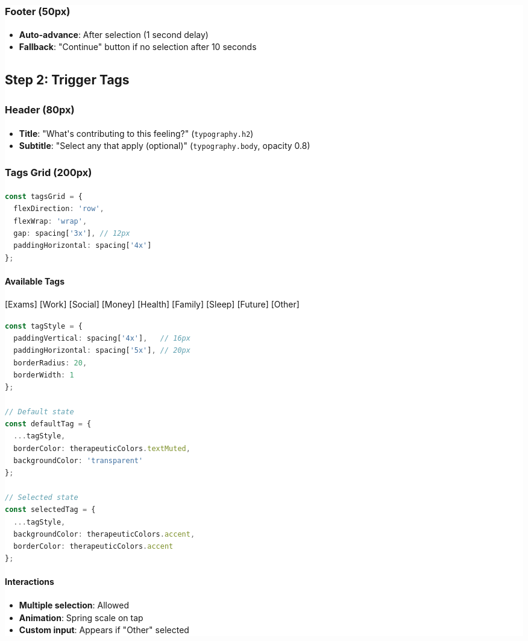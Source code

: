 ### Footer (50px)
- **Auto-advance**: After selection (1 second delay)
- **Fallback**: "Continue" button if no selection after 10 seconds

## Step 2: Trigger Tags

### Header (80px)
- **Title**: "What's contributing to this feeling?" (`typography.h2`)
- **Subtitle**: "Select any that apply (optional)" (`typography.body`, opacity 0.8)

### Tags Grid (200px)
```typescript
const tagsGrid = {
  flexDirection: 'row',
  flexWrap: 'wrap',
  gap: spacing['3x'], // 12px
  paddingHorizontal: spacing['4x']
};
```

#### Available Tags
[Exams] [Work] [Social] [Money] [Health] [Family] [Sleep] [Future] [Other]

```typescript
const tagStyle = {
  paddingVertical: spacing['4x'],   // 16px
  paddingHorizontal: spacing['5x'], // 20px
  borderRadius: 20,
  borderWidth: 1
};

// Default state
const defaultTag = {
  ...tagStyle,
  borderColor: therapeuticColors.textMuted,
  backgroundColor: 'transparent'
};

// Selected state
const selectedTag = {
  ...tagStyle,
  backgroundColor: therapeuticColors.accent,
  borderColor: therapeuticColors.accent
};
```

#### Interactions
- **Multiple selection**: Allowed
- **Animation**: Spring scale on tap
- **Custom input**: Appears if "Other" selected

